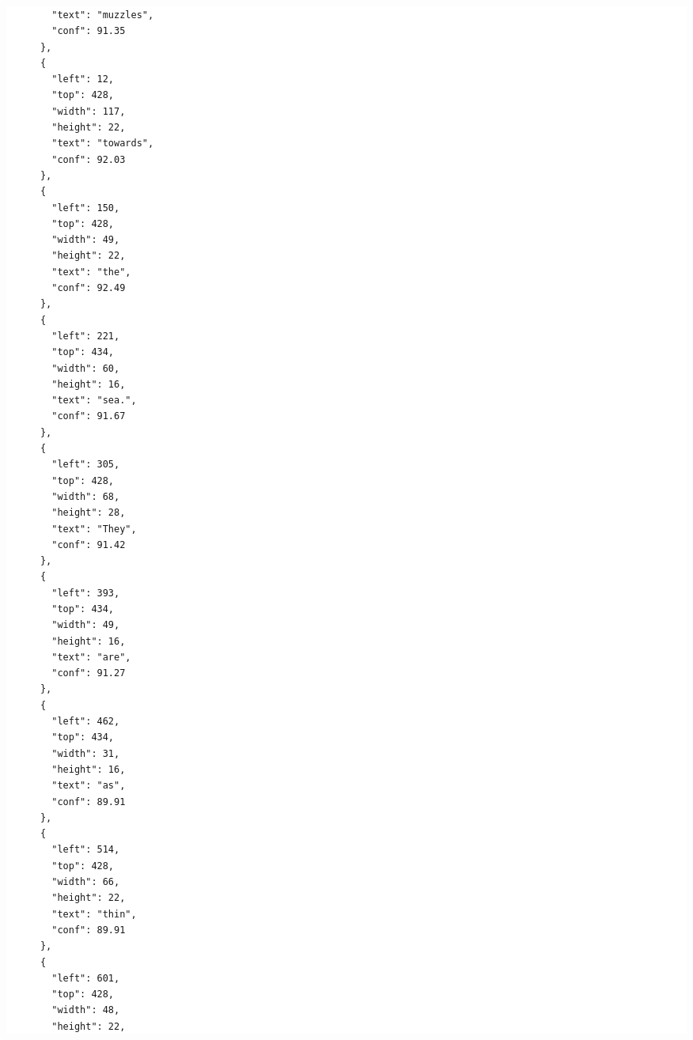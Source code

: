             "text": "muzzles",
            "conf": 91.35
          },
          {
            "left": 12,
            "top": 428,
            "width": 117,
            "height": 22,
            "text": "towards",
            "conf": 92.03
          },
          {
            "left": 150,
            "top": 428,
            "width": 49,
            "height": 22,
            "text": "the",
            "conf": 92.49
          },
          {
            "left": 221,
            "top": 434,
            "width": 60,
            "height": 16,
            "text": "sea.",
            "conf": 91.67
          },
          {
            "left": 305,
            "top": 428,
            "width": 68,
            "height": 28,
            "text": "They",
            "conf": 91.42
          },
          {
            "left": 393,
            "top": 434,
            "width": 49,
            "height": 16,
            "text": "are",
            "conf": 91.27
          },
          {
            "left": 462,
            "top": 434,
            "width": 31,
            "height": 16,
            "text": "as",
            "conf": 89.91
          },
          {
            "left": 514,
            "top": 428,
            "width": 66,
            "height": 22,
            "text": "thin",
            "conf": 89.91
          },
          {
            "left": 601,
            "top": 428,
            "width": 48,
            "height": 22,